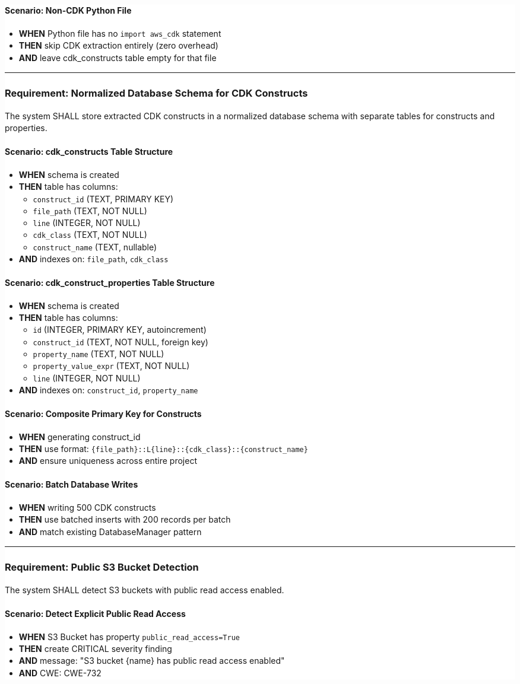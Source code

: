 #### Scenario: Non-CDK Python File
- **WHEN** Python file has no `import aws_cdk` statement
- **THEN** skip CDK extraction entirely (zero overhead)
- **AND** leave cdk_constructs table empty for that file

---

### Requirement: Normalized Database Schema for CDK Constructs

The system SHALL store extracted CDK constructs in a normalized database schema with separate tables for constructs and properties.

#### Scenario: cdk_constructs Table Structure
- **WHEN** schema is created
- **THEN** table has columns:
  - `construct_id` (TEXT, PRIMARY KEY)
  - `file_path` (TEXT, NOT NULL)
  - `line` (INTEGER, NOT NULL)
  - `cdk_class` (TEXT, NOT NULL)
  - `construct_name` (TEXT, nullable)
- **AND** indexes on: `file_path`, `cdk_class`

#### Scenario: cdk_construct_properties Table Structure
- **WHEN** schema is created
- **THEN** table has columns:
  - `id` (INTEGER, PRIMARY KEY, autoincrement)
  - `construct_id` (TEXT, NOT NULL, foreign key)
  - `property_name` (TEXT, NOT NULL)
  - `property_value_expr` (TEXT, NOT NULL)
  - `line` (INTEGER, NOT NULL)
- **AND** indexes on: `construct_id`, `property_name`

#### Scenario: Composite Primary Key for Constructs
- **WHEN** generating construct_id
- **THEN** use format: `{file_path}::L{line}::{cdk_class}::{construct_name}`
- **AND** ensure uniqueness across entire project

#### Scenario: Batch Database Writes
- **WHEN** writing 500 CDK constructs
- **THEN** use batched inserts with 200 records per batch
- **AND** match existing DatabaseManager pattern

---

### Requirement: Public S3 Bucket Detection

The system SHALL detect S3 buckets with public read access enabled.

#### Scenario: Detect Explicit Public Read Access
- **WHEN** S3 Bucket has property `public_read_access=True`
- **THEN** create CRITICAL severity finding
- **AND** message: "S3 bucket {name} has public read access enabled"
- **AND** CWE: CWE-732
